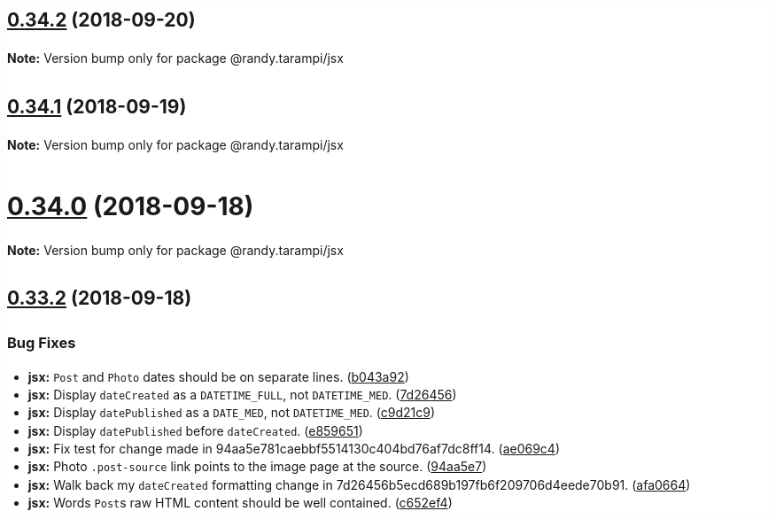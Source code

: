 



<a name="0.34.2"></a>
## [0.34.2](https://github.com/randytarampi/me/compare/v0.34.1...v0.34.2) (2018-09-20)

**Note:** Version bump only for package @randy.tarampi/jsx





<a name="0.34.1"></a>
## [0.34.1](https://github.com/randytarampi/me/compare/v0.34.0...v0.34.1) (2018-09-19)

**Note:** Version bump only for package @randy.tarampi/jsx





<a name="0.34.0"></a>
# [0.34.0](https://github.com/randytarampi/me/compare/v0.33.2...v0.34.0) (2018-09-18)

**Note:** Version bump only for package @randy.tarampi/jsx





<a name="0.33.2"></a>
## [0.33.2](https://github.com/randytarampi/me/compare/v0.33.1...v0.33.2) (2018-09-18)


### Bug Fixes

* **jsx:** `Post` and `Photo` dates should be on separate lines. ([b043a92](https://github.com/randytarampi/me/commit/b043a92))
* **jsx:** Display `dateCreated` as a `DATETIME_FULL`, not `DATETIME_MED`. ([7d26456](https://github.com/randytarampi/me/commit/7d26456))
* **jsx:** Display `datePublished` as a `DATE_MED`, not `DATETIME_MED`. ([c9d21c9](https://github.com/randytarampi/me/commit/c9d21c9))
* **jsx:** Display `datePublished` before `dateCreated`. ([e859651](https://github.com/randytarampi/me/commit/e859651))
* **jsx:** Fix test for change made in 94aa5e781caebbf5514130c404bd76af7dc8ff14. ([ae069c4](https://github.com/randytarampi/me/commit/ae069c4))
* **jsx:** Photo `.post-source` link points to the image page at the source. ([94aa5e7](https://github.com/randytarampi/me/commit/94aa5e7))
* **jsx:** Walk back my `dateCreated` formatting change in 7d26456b5ecd689b197fb6f209706d4eede70b91. ([afa0664](https://github.com/randytarampi/me/commit/afa0664))
* **jsx:** Words `Post`s raw HTML content should be well contained. ([c652ef4](https://github.com/randytarampi/me/commit/c652ef4))
